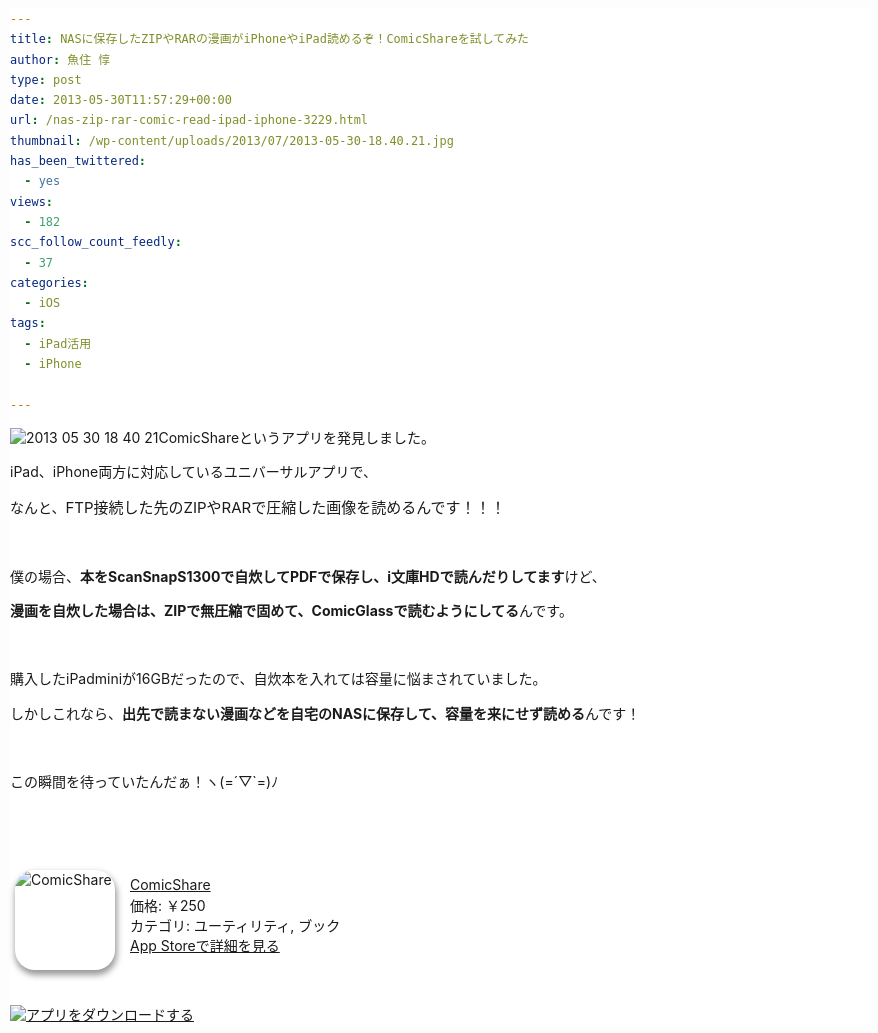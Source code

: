 ```yaml
---
title: NASに保存したZIPやRARの漫画がiPhoneやiPad読めるぞ！ComicShareを試してみた
author: 魚住 惇
type: post
date: 2013-05-30T11:57:29+00:00
url: /nas-zip-rar-comic-read-ipad-iphone-3229.html
thumbnail: /wp-content/uploads/2013/07/2013-05-30-18.40.21.jpg
has_been_twittered:
  - yes
views:
  - 182
scc_follow_count_feedly:
  - 37
categories:
  - iOS
tags:
  - iPad活用
  - iPhone

---
```

<img decoding="async" loading="lazy" title="2013-05-30 18.40.21.jpg" alt="2013 05 30 18 40 21" src="/wp-content/uploads/2013/05/2013-05-30-18.40.21.jpg" width="200" height="266" border="0" />ComicShareというアプリを発見しました。

iPad、iPhone両方に対応しているユニバーサルアプリで、

なんと、<span style="font-size: 15px;">FTP接続した先のZIPやRARで圧縮した画像を読めるんです！！！</span>

&nbsp;

僕の場合、**本をScanSnapS1300で自炊してPDFで保存し、i文庫HDで読んだりしてます**けど、

 **漫画を自炊した場合は、ZIPで無圧縮で固めて、ComicGlassで読むようにしてる**んです。

&nbsp;

購入したiPadminiが16GBだったので、自炊本を入れては容量に悩まされていました。

しかしこれなら、**出先で読まない漫画などを自宅のNASに保存して、容量を来にせず読める**んです！

&nbsp;

この瞬間を待っていたんだぁ！ヽ(=´▽\`=)ﾉ

&nbsp;

&nbsp;

<div class="appHtmlFrame">
  <span class="appIcon"><a href="http://click.linksynergy.com/fs-bin/stat?id=X4b77EM*hqg&offerid=94348&type=3&subid=0&tmpid=2192&RD_PARM1=https%253A%252F%252Fitunes.apple.com%252Fjp%252Fapp%252Fcomicshare%252Fid642097030%253Fmt%253D8%2526uo%253D4%2526partnerId%253D30" target="_blank" rel="nofollow"><img decoding="async" loading="lazy" class="appIconImg" style="border-radius: 20px 20px 20px 20px; -moz-border-radius: 20px 20px 20px 20px; -webkit-border-radius: 20px 20px 20px 20px; box-shadow: 1px 4px 6px 1px #999999; -moz-box-shadow: 1px 4px 6px 1px #999999; -webkit-box-shadow: 1px 4px 6px 1px #999999; margin: -5px 15px 1px 5px; float: left;" alt="ComicShare" src="http://a508.phobos.apple.com/us/r1000/116/Purple/v4/da/16/bb/da16bb47-b0d3-9336-378b-5288179ecb8f/mzl.lipigrvk.100x100-75.png" width="100" height="100" /></a></span><span class="appTitle"><a href="http://click.linksynergy.com/fs-bin/stat?id=X4b77EM*hqg&offerid=94348&type=3&subid=0&tmpid=2192&RD_PARM1=https%253A%252F%252Fitunes.apple.com%252Fjp%252Fapp%252Fcomicshare%252Fid642097030%253Fmt%253D8%2526uo%253D4%2526partnerId%253D30" target="_blank" rel="nofollow"> ComicShare</a></span><br /> <span class="appPrice">価格: ￥250</span><br /> <span class="appCat">カテゴリ: ユーティリティ, ブック</span><br /> <span class="appLink"><a href="http://click.linksynergy.com/fs-bin/stat?id=X4b77EM*hqg&offerid=94348&type=3&subid=0&tmpid=2192&RD_PARM1=https%253A%252F%252Fitunes.apple.com%252Fjp%252Fapp%252Fcomicshare%252Fid642097030%253Fmt%253D8%2526uo%253D4%2526partnerId%253D30" target="_blank" rel="nofollow">App Storeで詳細を見る</a></span>
</div>

<div class="appDownloadButton">
  <p>
    &nbsp;
  </p>
  <p>
    <a href="http://click.linksynergy.com/fs-bin/stat?id=X4b77EM*hqg&offerid=94348&type=3&subid=0&tmpid=2192&RD_PARM1=https%253A%252F%252Fitunes.apple.com%252Fjp%252Fapp%252Fcomicshare%252Fid642097030%253Fmt%253D8%2526uo%253D4%2526partnerId%253D30" target="_blank" rel="nofollow"><img decoding="async" loading="lazy" alt="アプリをダウンロードする" src="http://uozumi.ddo.jp/images/appcheck.gif" width="300" height="75" /></a>
  </p>
</div>

